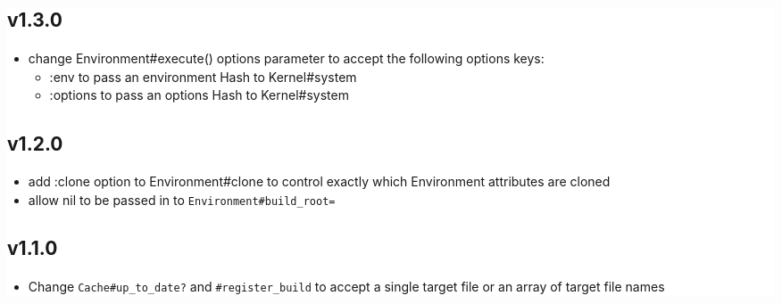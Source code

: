 ## v1.3.0

- change Environment#execute() options parameter to accept the following options keys:
  - :env to pass an environment Hash to Kernel#system
  - :options to pass an options Hash to Kernel#system

## v1.2.0

- add :clone option to Environment#clone to control exactly which Environment attributes are cloned
- allow nil to be passed in to `Environment#build_root=`

## v1.1.0

- Change `Cache#up_to_date?` and `#register_build` to accept a single target
  file or an array of target file names
